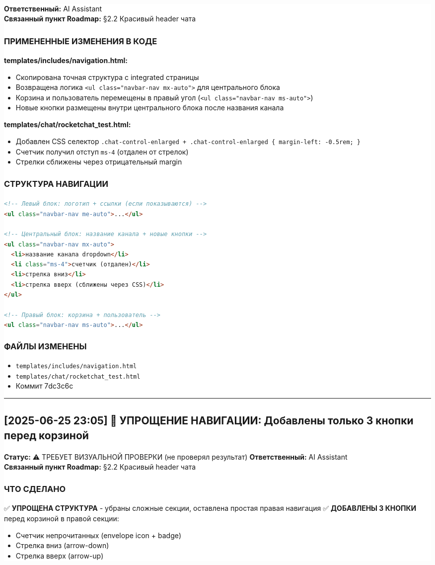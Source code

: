 **Ответственный:** AI Assistant  
**Связанный пункт Roadmap:** §2.2 Красивый header чата

### ПРИМЕНЕННЫЕ ИЗМЕНЕНИЯ В КОДЕ
**templates/includes/navigation.html:**
- Скопирована точная структура с integrated страницы
- Возвращена логика `<ul class="navbar-nav mx-auto">` для центрального блока
- Корзина и пользователь перемещены в правый угол (`<ul class="navbar-nav ms-auto">`)
- Новые кнопки размещены внутри центрального блока после названия канала

**templates/chat/rocketchat_test.html:**
- Добавлен CSS селектор `.chat-control-enlarged + .chat-control-enlarged { margin-left: -0.5rem; }`
- Счетчик получил отступ `ms-4` (отдален от стрелок)
- Стрелки сближены через отрицательный margin

### СТРУКТУРА НАВИГАЦИИ
```html
<!-- Левый блок: логотип + ссылки (если показываются) -->
<ul class="navbar-nav me-auto">...</ul>

<!-- Центральный блок: название канала + новые кнопки -->  
<ul class="navbar-nav mx-auto">
  <li>название канала dropdown</li>
  <li class="ms-4">счетчик (отдален)</li>
  <li>стрелка вниз</li>
  <li>стрелка вверх (сближены через CSS)</li>
</ul>

<!-- Правый блок: корзина + пользователь -->
<ul class="navbar-nav ms-auto">...</ul>
```

### ФАЙЛЫ ИЗМЕНЕНЫ
- `templates/includes/navigation.html`
- `templates/chat/rocketchat_test.html`
- Коммит 7dc3c6c

---

## [2025-06-25 23:05] 🔧 УПРОЩЕНИЕ НАВИГАЦИИ: Добавлены только 3 кнопки перед корзиной

**Статус:** ⚠️ ТРЕБУЕТ ВИЗУАЛЬНОЙ ПРОВЕРКИ (не проверял результат)
**Ответственный:** AI Assistant  
**Связанный пункт Roadmap:** §2.2 Красивый header чата

### ЧТО СДЕЛАНО
✅ **УПРОЩЕНА СТРУКТУРА** - убраны сложные секции, оставлена простая правая навигация
✅ **ДОБАВЛЕНЫ 3 КНОПКИ** перед корзиной в правой секции:
- Счетчик непрочитанных (envelope icon + badge)
- Стрелка вниз (arrow-down)  
- Стрелка вверх (arrow-up)
